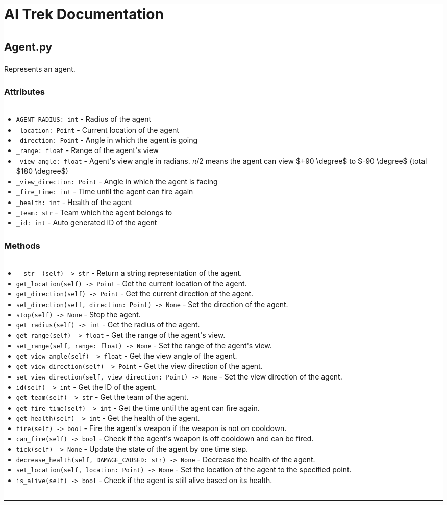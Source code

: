 AI Trek Documentation
=========================

## <b> Agent.py </b>

Represents an agent.

### Attributes
----------------

*   `AGENT_RADIUS: int` - Radius of the agent
*   `_location: Point` - Current location of the agent
*   `_direction: Point` - Angle in which the agent is going
*   `_range: float` - Range of the agent's view
*   `_view_angle: float` - Agent's view angle in radians. $\pi/2$ means the agent can view $+90 \degree$ to $-90 \degree$ (total $180 \degree$)
*   `_view_direction: Point` - Angle in which the agent is facing
*   `_fire_time: int` - Time until the agent can fire again
*   `_health: int` - Health of the agent
*   `_team: str` - Team which the agent belongs to
*   `_id: int` - Auto generated ID of the agent

### Methods
--------

*   `__str__(self) -> str` - Return a string representation of the agent.
*   `get_location(self) -> Point` - Get the current location of the agent.
*   `get_direction(self) -> Point` - Get the current direction of the agent.
*   `set_direction(self, direction: Point) -> None` - Set the direction of the agent.
*   `stop(self) -> None` - Stop the agent.
*   `get_radius(self) -> int` - Get the radius of the agent.
*   `get_range(self) -> float` - Get the range of the agent's view.
*   `set_range(self, range: float) -> None` - Set the range of the agent's view.
*   `get_view_angle(self) -> float` - Get the view angle of the agent.
*   `get_view_direction(self) -> Point` - Get the view direction of the agent.
*   `set_view_direction(self, view_direction: Point) -> None` - Set the view direction of the agent.
*   `id(self) -> int` - Get the ID of the agent.
*   `get_team(self) -> str` - Get the team of the agent.
*   `get_fire_time(self) -> int` - Get the time until the agent can fire again.
*    `get_health(self) -> int` - Get the health of the agent.
*    `fire(self) -> bool` - Fire the agent's weapon if the weapon is not on cooldown.
*   `can_fire(self) -> bool` - Check if the agent's weapon is off cooldown and can be fired.
*   `tick(self) -> None` - Update the state of the agent by one time step.
*    `decrease_health(self, DAMAGE_CAUSED: str) -> None` - Decrease the health of the agent.
*   `set_location(self, location: Point) -> None` - Set the location of the agent to the specified point.
*   `is_alive(self) -> bool` - Check if the agent is still alive based on its health.

------
------
